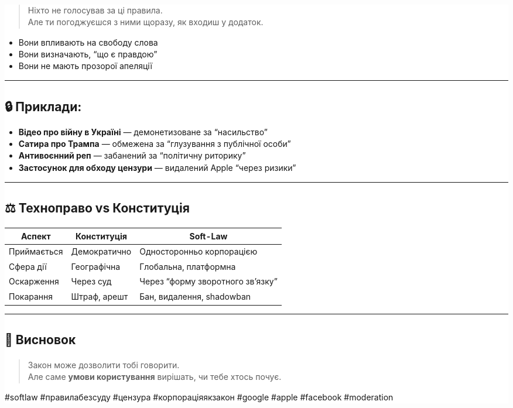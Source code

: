> Ніхто не голосував за ці правила.  
> Але ти погоджуєшся з ними щоразу, як входиш у додаток.

- Вони впливають на свободу слова
- Вони визначають, “що є правдою”
- Вони не мають прозорої апеляції

---

## 🔒 Приклади:

- **Відео про війну в Україні** — демонетизоване за “насильство”
- **Сатира про Трампа** — обмежена за “глузування з публічної особи”
- **Антивоєнний реп** — забанений за “політичну риторику”
- **Застосунок для обходу цензури** — видалений Apple “через ризики”

---

## ⚖️ Техноправо vs Конституція

| Аспект               | Конституція              | Soft-Law                     |
|----------------------|--------------------------|------------------------------|
| Приймається          | Демократично             | Односторонньо корпорацією    |
| Сфера дії            | Географічна              | Глобальна, платформна        |
| Оскарження           | Через суд                | Через “форму зворотного зв’язку” |
| Покарання            | Штраф, арешт             | Бан, видалення, shadowban    |

---

## 🧠 Висновок

> Закон може дозволити тобі говорити.  
> Але саме **умови користування** вирішать, чи тебе хтось почує.

#softlaw #правилабезсуду #цензура #корпораціяякзакон #google #apple #facebook #moderation